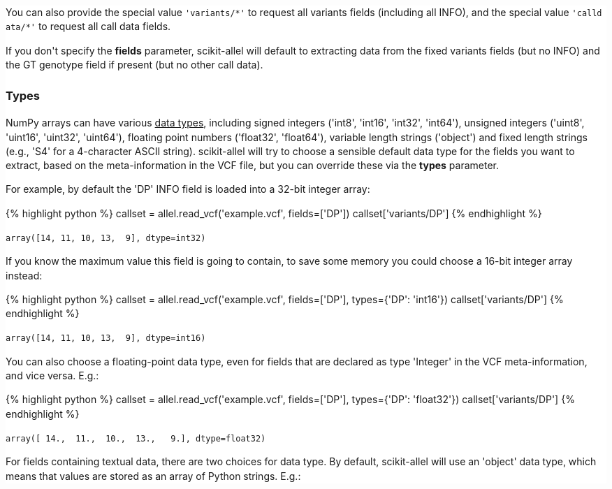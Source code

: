 

You can also provide the special value ``'variants/*'`` to request all variants fields (including all INFO), and the special value ``'calldata/*'`` to request all call data fields. 

If you don't specify the **fields** parameter, scikit-allel will default to extracting data from the fixed variants fields (but no INFO) and the GT genotype field if present (but no other call data).

### Types

NumPy arrays can have various [data types](https://docs.scipy.org/doc/numpy-1.12.0/user/basics.types.html), including signed integers ('int8', 'int16', 'int32', 'int64'), unsigned integers ('uint8', 'uint16', 'uint32', 'uint64'), floating point numbers ('float32', 'float64'), variable length strings ('object') and fixed length strings (e.g., 'S4' for a 4-character ASCII string). scikit-allel will try to choose a sensible default data type for the fields you want to extract, based on the meta-information in the VCF file, but you can override these via the **types** parameter. 

For example, by default the 'DP' INFO field is loaded into a 32-bit integer array:


{% highlight python %}
callset = allel.read_vcf('example.vcf', fields=['DP'])
callset['variants/DP']
{% endhighlight %}




    array([14, 11, 10, 13,  9], dtype=int32)



If you know the maximum value this field is going to contain, to save some memory you could choose a 16-bit integer array instead:


{% highlight python %}
callset = allel.read_vcf('example.vcf', fields=['DP'], types={'DP': 'int16'})
callset['variants/DP']
{% endhighlight %}




    array([14, 11, 10, 13,  9], dtype=int16)



You can also choose a floating-point data type, even for fields that are declared as type 'Integer' in the VCF meta-information, and vice versa. E.g.:


{% highlight python %}
callset = allel.read_vcf('example.vcf', fields=['DP'], types={'DP': 'float32'})
callset['variants/DP']
{% endhighlight %}




    array([ 14.,  11.,  10.,  13.,   9.], dtype=float32)



For fields containing textual data, there are two choices for data type. By default, scikit-allel will use an 'object' data type, which means that values are stored as an array of Python strings. E.g.:
